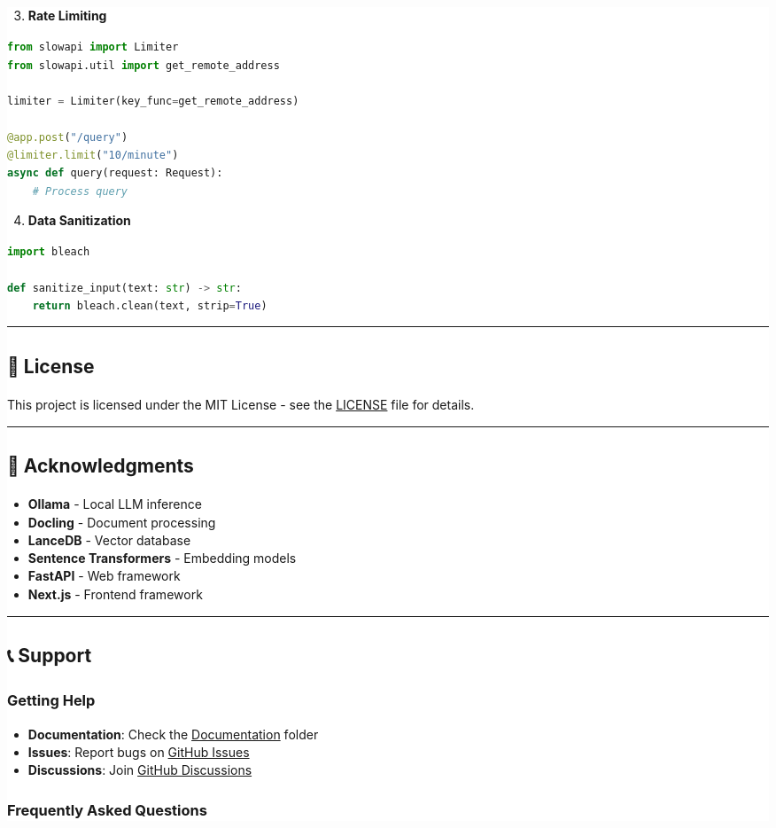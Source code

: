 3. **Rate Limiting**
```python
from slowapi import Limiter
from slowapi.util import get_remote_address

limiter = Limiter(key_func=get_remote_address)

@app.post("/query")
@limiter.limit("10/minute")
async def query(request: Request):
    # Process query
```

4. **Data Sanitization**
```python
import bleach

def sanitize_input(text: str) -> str:
    return bleach.clean(text, strip=True)
```

---

## 📝 License

This project is licensed under the MIT License - see the [LICENSE](LICENSE) file for details.

---

## 🙏 Acknowledgments

- **Ollama** - Local LLM inference
- **Docling** - Document processing
- **LanceDB** - Vector database
- **Sentence Transformers** - Embedding models
- **FastAPI** - Web framework
- **Next.js** - Frontend framework

---

## 📞 Support

### Getting Help

- **Documentation**: Check the [Documentation](Documentation/) folder
- **Issues**: Report bugs on [GitHub Issues](https://github.com/vedantparmar12/ollama-rag-docling/issues)
- **Discussions**: Join [GitHub Discussions](https://github.com/vedantparmar12/ollama-rag-docling/discussions)

### Frequently Asked Questions
